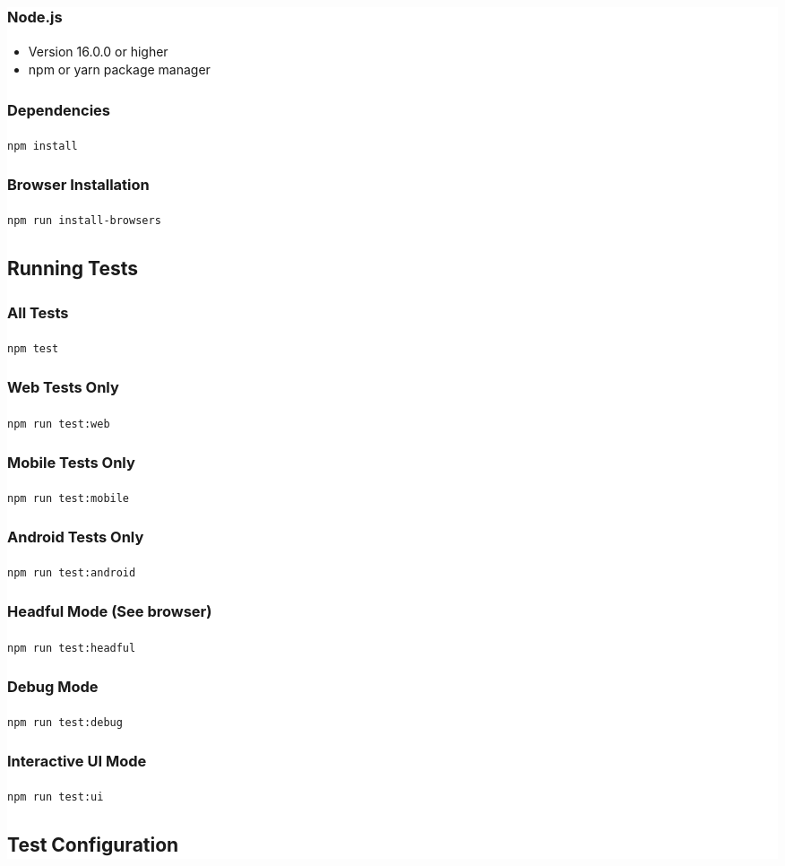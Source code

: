 ### Node.js
- Version 16.0.0 or higher
- npm or yarn package manager

### Dependencies
```bash
npm install
```

### Browser Installation
```bash
npm run install-browsers
```

## Running Tests

### All Tests
```bash
npm test
```

### Web Tests Only
```bash
npm run test:web
```

### Mobile Tests Only
```bash
npm run test:mobile
```

### Android Tests Only
```bash
npm run test:android
```

### Headful Mode (See browser)
```bash
npm run test:headful
```

### Debug Mode
```bash
npm run test:debug
```

### Interactive UI Mode
```bash
npm run test:ui
```

## Test Configuration
